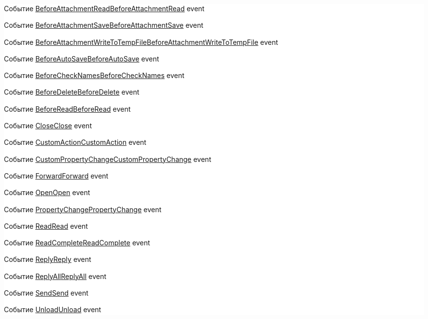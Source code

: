 <p><span data-ttu-id="b5f72-293">Событие <a href="https://msdn.microsoft.com/library/bb645100(v=office.15)">BeforeAttachmentRead</a></span><span class="sxs-lookup"><span data-stu-id="b5f72-293"><a href="https://msdn.microsoft.com/library/bb645100(v=office.15)">BeforeAttachmentRead</a> event</span></span></p>
<p><span data-ttu-id="b5f72-294">Событие <a href="https://msdn.microsoft.com/library/bb609513(v=office.15)">BeforeAttachmentSave</a></span><span class="sxs-lookup"><span data-stu-id="b5f72-294"><a href="https://msdn.microsoft.com/library/bb609513(v=office.15)">BeforeAttachmentSave</a> event</span></span></p>
<p><span data-ttu-id="b5f72-295">Событие <a href="https://msdn.microsoft.com/library/bb645765(v=office.15)">BeforeAttachmentWriteToTempFile</a></span><span class="sxs-lookup"><span data-stu-id="b5f72-295"><a href="https://msdn.microsoft.com/library/bb645765(v=office.15)">BeforeAttachmentWriteToTempFile</a> event</span></span></p>
<p><span data-ttu-id="b5f72-296">Событие <a href="https://msdn.microsoft.com/library/bb645431(v=office.15)">BeforeAutoSave</a></span><span class="sxs-lookup"><span data-stu-id="b5f72-296"><a href="https://msdn.microsoft.com/library/bb645431(v=office.15)">BeforeAutoSave</a> event</span></span></p>
<p><span data-ttu-id="b5f72-297">Событие <a href="https://msdn.microsoft.com/library/bb610476(v=office.15)">BeforeCheckNames</a></span><span class="sxs-lookup"><span data-stu-id="b5f72-297"><a href="https://msdn.microsoft.com/library/bb610476(v=office.15)">BeforeCheckNames</a> event</span></span></p>
<p><span data-ttu-id="b5f72-298">Событие <a href="https://msdn.microsoft.com/library/bb623462(v=office.15)">BeforeDelete</a></span><span class="sxs-lookup"><span data-stu-id="b5f72-298"><a href="https://msdn.microsoft.com/library/bb623462(v=office.15)">BeforeDelete</a> event</span></span></p>
<p><span data-ttu-id="b5f72-299">Событие <a href="https://msdn.microsoft.com/library/ff184780(v=office.15)">BeforeRead</a></span><span class="sxs-lookup"><span data-stu-id="b5f72-299"><a href="https://msdn.microsoft.com/library/ff184780(v=office.15)">BeforeRead</a> event</span></span></p>
<p><span data-ttu-id="b5f72-300">Событие <a href="https://msdn.microsoft.com/library/bb645009(v=office.15)">Close</a></span><span class="sxs-lookup"><span data-stu-id="b5f72-300"><a href="https://msdn.microsoft.com/library/bb645009(v=office.15)">Close</a> event</span></span></p>
<p><span data-ttu-id="b5f72-301">Событие <a href="https://msdn.microsoft.com/library/bb647466(v=office.15)">CustomAction</a></span><span class="sxs-lookup"><span data-stu-id="b5f72-301"><a href="https://msdn.microsoft.com/library/bb647466(v=office.15)">CustomAction</a> event</span></span></p>
<p><span data-ttu-id="b5f72-302">Событие <a href="https://msdn.microsoft.com/library/bb645015(v=office.15)">CustomPropertyChange</a></span><span class="sxs-lookup"><span data-stu-id="b5f72-302"><a href="https://msdn.microsoft.com/library/bb645015(v=office.15)">CustomPropertyChange</a> event</span></span></p>
<p><span data-ttu-id="b5f72-303">Событие <a href="https://msdn.microsoft.com/library/bb611030(v=office.15)">Forward</a></span><span class="sxs-lookup"><span data-stu-id="b5f72-303"><a href="https://msdn.microsoft.com/library/bb611030(v=office.15)">Forward</a> event</span></span></p>
<p><span data-ttu-id="b5f72-304">Событие <a href="https://msdn.microsoft.com/library/bb644296(v=office.15)">Open</a></span><span class="sxs-lookup"><span data-stu-id="b5f72-304"><a href="https://msdn.microsoft.com/library/bb644296(v=office.15)">Open</a> event</span></span></p>
<p><span data-ttu-id="b5f72-305">Событие <a href="https://msdn.microsoft.com/library/bb647794(v=office.15)">PropertyChange</a></span><span class="sxs-lookup"><span data-stu-id="b5f72-305"><a href="https://msdn.microsoft.com/library/bb647794(v=office.15)">PropertyChange</a> event</span></span></p>
<p><span data-ttu-id="b5f72-306">Событие <a href="https://msdn.microsoft.com/library/bb652938(v=office.15)">Read</a></span><span class="sxs-lookup"><span data-stu-id="b5f72-306"><a href="https://msdn.microsoft.com/library/bb652938(v=office.15)">Read</a> event</span></span></p>
<p><span data-ttu-id="b5f72-307">Событие <a href="https://msdn.microsoft.com/library/jj881880(v=office.15)">ReadComplete</a></span><span class="sxs-lookup"><span data-stu-id="b5f72-307"><a href="https://msdn.microsoft.com/library/jj881880(v=office.15)">ReadComplete</a> event</span></span></p>
<p><span data-ttu-id="b5f72-308">Событие <a href="https://msdn.microsoft.com/library/bb612242(v=office.15)">Reply</a></span><span class="sxs-lookup"><span data-stu-id="b5f72-308"><a href="https://msdn.microsoft.com/library/bb612242(v=office.15)">Reply</a> event</span></span></p>
<p><span data-ttu-id="b5f72-309">Событие <a href="https://msdn.microsoft.com/library/bb644674(v=office.15)">ReplyAll</a></span><span class="sxs-lookup"><span data-stu-id="b5f72-309"><a href="https://msdn.microsoft.com/library/bb644674(v=office.15)">ReplyAll</a> event</span></span></p>
<p><span data-ttu-id="b5f72-310">Событие <a href="https://msdn.microsoft.com/library/bb612465(v=office.15)">Send</a></span><span class="sxs-lookup"><span data-stu-id="b5f72-310"><a href="https://msdn.microsoft.com/library/bb612465(v=office.15)">Send</a> event</span></span></p>
<p><span data-ttu-id="b5f72-311">Событие <a href="https://msdn.microsoft.com/library/bb647670(v=office.15)">Unload</a></span><span class="sxs-lookup"><span data-stu-id="b5f72-311"><a href="https://msdn.microsoft.com/library/bb647670(v=office.15)">Unload</a> event</span></span></p>
